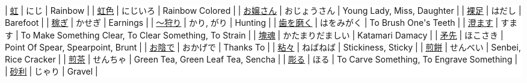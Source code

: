 | [虹](../vocabulary/虹.md) | にじ | Rainbow |
| [虹色](../vocabulary/虹色.md) | にじいろ | Rainbow Colored |
| [お嬢さん](../vocabulary/お嬢さん.md) | おじょうさん | Young Lady, Miss, Daughter |
| [裸足](../vocabulary/裸足.md) | はだし | Barefoot |
| [稼ぎ](../vocabulary/稼ぎ.md) | かせぎ | Earnings |
| [〜狩り](../vocabulary/〜狩り.md) | かり, がり | Hunting |
| [歯を磨く](../vocabulary/歯を磨く.md) | はをみがく | To Brush One's Teeth |
| [澄ます](../vocabulary/澄ます.md) | すます | To Make Something Clear, To Clear Something, To Strain |
| [塊魂](../vocabulary/塊魂.md) | かたまりだましい | Katamari Damacy |
| [矛先](../vocabulary/矛先.md) | ほこさき | Point Of Spear, Spearpoint, Brunt |
| [お陰で](../vocabulary/お陰で.md) | おかげで | Thanks To |
| [粘々](../vocabulary/粘々.md) | ねばねば | Stickiness, Sticky |
| [煎餅](../vocabulary/煎餅.md) | せんべい | Senbei, Rice Cracker |
| [煎茶](../vocabulary/煎茶.md) | せんちゃ | Green Tea, Green Leaf Tea, Sencha |
| [彫る](../vocabulary/彫る.md) | ほる | To Carve Something, To Engrave Something |
| [砂利](../vocabulary/砂利.md) | じゃり | Gravel |
